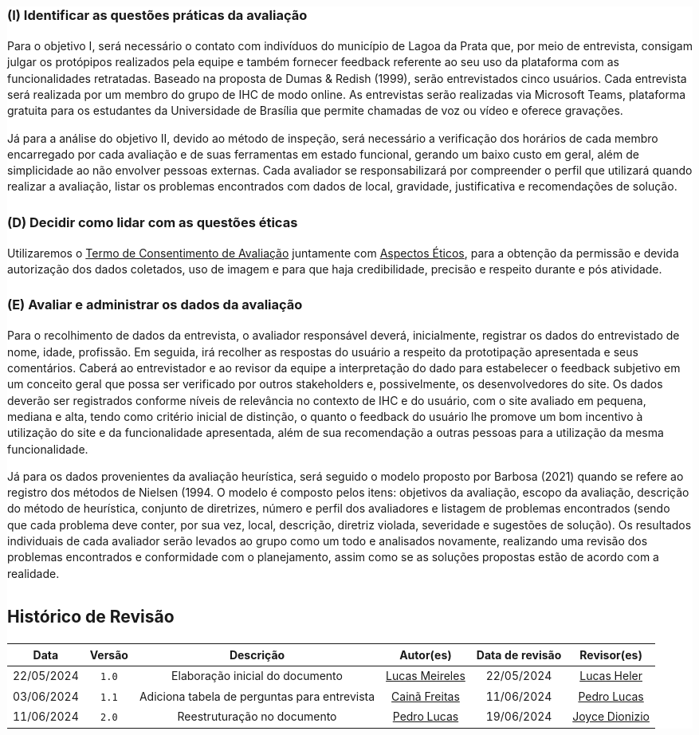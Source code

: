 ### (I) Identificar as questões práticas da avaliação 

Para o objetivo I, será necessário o contato com indivíduos do município de Lagoa da Prata que, por meio de entrevista, consigam julgar os protópipos realizados pela equipe e também fornecer feedback referente ao seu uso da plataforma com as funcionalidades retratadas. Baseado na proposta de Dumas & Redish (1999), serão entrevistados cinco usuários. Cada entrevista será realizada por um membro do grupo de IHC de modo online. As entrevistas serão realizadas via Microsoft Teams, plataforma gratuita para os estudantes da Universidade de Brasília que permite chamadas de voz ou vídeo e oferece gravações.

Já para a análise do objetivo II, devido ao método de inspeção, será necessário a verificação dos horários de cada membro encarregado por cada avaliação e de suas ferramentas em estado funcional, gerando um baixo custo em geral, além de simplicidade ao não envolver pessoas externas. Cada avaliador se responsabilizará por compreender o perfil que utilizará quando realizar a avaliação, listar os problemas encontrados com dados de local, gravidade, justificativa e recomendações de solução.


### (D) Decidir como lidar com as questões éticas 

Utilizaremos o [Termo de Consentimento de Avaliação](../../../requisitos1/aspectos-eticos.md#tcle-de-avaliação) juntamente com [Aspectos Éticos](../../../requisitos1/aspectos-eticos.md#), para a obtenção da permissão e devida autorização dos dados coletados, uso de imagem e para que haja credibilidade, precisão e respeito durante e pós atividade.

### (E) Avaliar e administrar os dados da avaliação 

Para o recolhimento de dados da entrevista, o avaliador responsável deverá, inicialmente, registrar os dados do entrevistado de nome, idade, profissão. Em seguida, irá recolher as respostas do usuário a respeito da prototipação apresentada e seus comentários. Caberá ao entrevistador e ao revisor da equipe a interpretação do dado para estabelecer o feedback subjetivo em um conceito geral que possa ser verificado por outros stakeholders e, possivelmente, os desenvolvedores do site. Os dados deverão ser registrados conforme níveis de relevância no contexto de IHC e do usuário, com o site avaliado em pequena, mediana e alta, tendo como critério inicial de distinção, o quanto o feedback do usuário lhe promove um bom incentivo à utilização do site e da funcionalidade apresentada, além de sua recomendação a outras pessoas para a utilização da mesma funcionalidade.

Já para os dados provenientes da avaliação heurística, será seguido o modelo proposto por Barbosa (2021) quando se refere ao registro dos métodos de Nielsen (1994. O modelo é composto pelos itens: objetivos da avaliação, escopo da avaliação, descrição do método de heurística, conjunto de diretrizes, número e perfil dos avaliadores e  listagem de problemas encontrados (sendo que cada problema deve conter, por sua vez, local, descrição, diretriz violada, severidade e sugestões de solução). Os resultados individuais de cada avaliador serão levados ao grupo como um todo e analisados novamente, realizando uma revisão dos problemas encontrados e conformidade com o planejamento, assim como se as soluções propostas estão de acordo com a realidade.

## Histórico de Revisão

|    Data    | Versão |                  Descrição                   |                  Autor(es)                   | Data de revisão |                 Revisor(es)                 |
| :--------: | :----: | :------------------------------------------: | :------------------------------------------: | :-------------: | :-----------------------------------------: |
| 22/05/2024 | `1.0`  |       Elaboração inicial do documento        | [Lucas Meireles](https://github.com/Katuner) |   22/05/2024    | [Lucas Heler](https://github.com/akaeboshi) |
| 03/06/2024 | `1.1`  | Adiciona tabela de perguntas para entrevista | [Cainã Freitas](https://github.com/freitasc) |   11/06/2024    | [Pedro Lucas](https://github.com/lucasdray) |
| 11/06/2024 | `2.0`  |         Reestruturação no documento          | [Pedro Lucas](https://github.com/lucasdray) |    19/06/2024              |   [Joyce Dionizio](https://github.com/joycejdm)                                          |
